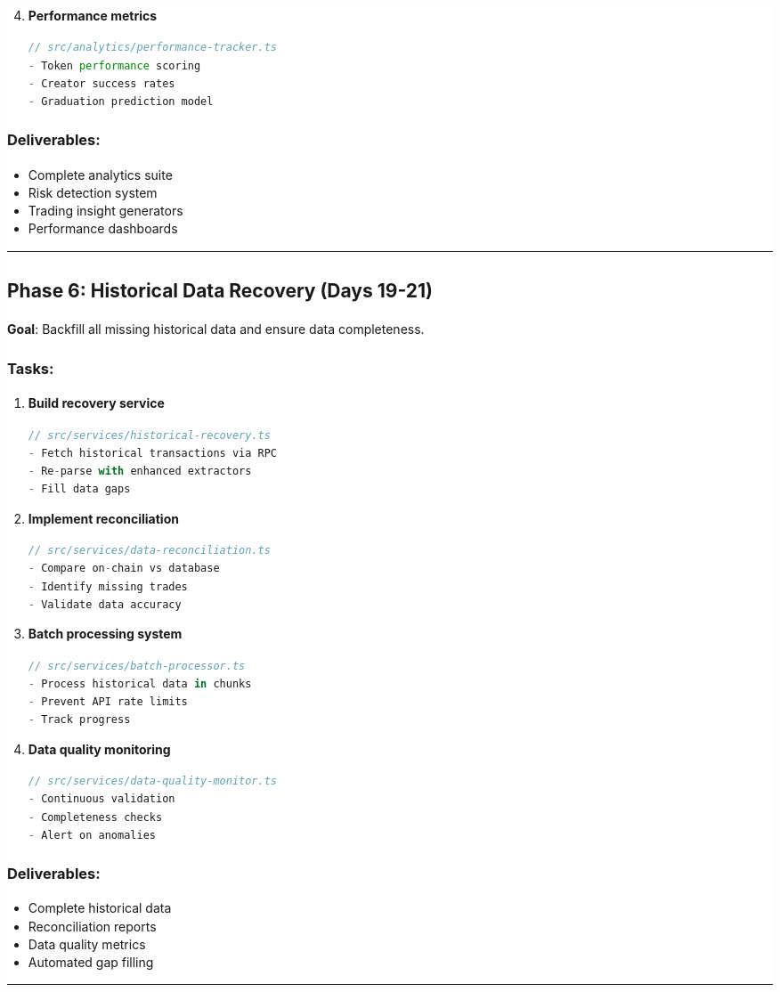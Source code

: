 4. **Performance metrics**
   ```typescript
   // src/analytics/performance-tracker.ts
   - Token performance scoring
   - Creator success rates
   - Graduation prediction model
   ```

### Deliverables:
- Complete analytics suite
- Risk detection system
- Trading insight generators
- Performance dashboards

---

## Phase 6: Historical Data Recovery (Days 19-21)
**Goal**: Backfill all missing historical data and ensure data completeness.

### Tasks:
1. **Build recovery service**
   ```typescript
   // src/services/historical-recovery.ts
   - Fetch historical transactions via RPC
   - Re-parse with enhanced extractors
   - Fill data gaps
   ```

2. **Implement reconciliation**
   ```typescript
   // src/services/data-reconciliation.ts
   - Compare on-chain vs database
   - Identify missing trades
   - Validate data accuracy
   ```

3. **Batch processing system**
   ```typescript
   // src/services/batch-processor.ts
   - Process historical data in chunks
   - Prevent API rate limits
   - Track progress
   ```

4. **Data quality monitoring**
   ```typescript
   // src/services/data-quality-monitor.ts
   - Continuous validation
   - Completeness checks
   - Alert on anomalies
   ```

### Deliverables:
- Complete historical data
- Reconciliation reports
- Data quality metrics
- Automated gap filling

---